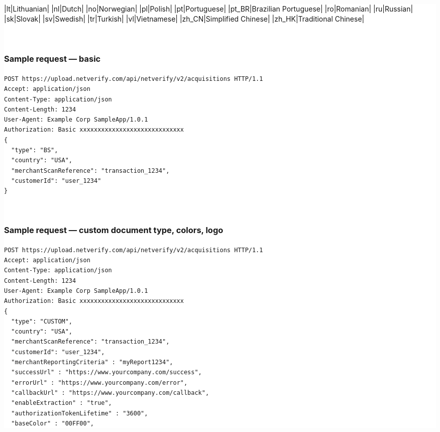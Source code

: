 |lt|Lithuanian|
|nl|Dutch|
|no|Norwegian|
|pl|Polish|
|pt|Portuguese|
|pt_BR|Brazilian Portuguese|
|ro|Romanian|
|ru|Russian|
|sk|Slovak|
|sv|Swedish|
|tr|Turkish|
|vl|Vietnamese|
|zh_CN|Simplified Chinese|
|zh_HK|Traditional Chinese|

<br>


### Sample request — basic
```
POST https://upload.netverify.com/api/netverify/v2/acquisitions HTTP/1.1
Accept: application/json
Content-Type: application/json
Content-Length: 1234
User-Agent: Example Corp SampleApp/1.0.1
Authorization: Basic xxxxxxxxxxxxxxxxxxxxxxxxxxxxx
{
  "type": "BS",
  "country": "USA",
  "merchantScanReference": "transaction_1234",
  "customerId": "user_1234"
}
```
<br>

### Sample request — custom document type, colors, logo
```
POST https://upload.netverify.com/api/netverify/v2/acquisitions HTTP/1.1
Accept: application/json
Content-Type: application/json
Content-Length: 1234
User-Agent: Example Corp SampleApp/1.0.1
Authorization: Basic xxxxxxxxxxxxxxxxxxxxxxxxxxxxx
{
  "type": "CUSTOM",
  "country": "USA",
  "merchantScanReference": "transaction_1234",
  "customerId": "user_1234",
  "merchantReportingCriteria" : "myReport1234",
  "successUrl" : "https://www.yourcompany.com/success",
  "errorUrl" : "https://www.yourcompany.com/error",
  "callbackUrl" : "https://www.yourcompany.com/callback",
  "enableExtraction" : "true",
  "authorizationTokenLifetime" : "3600",
  "baseColor" : "00FF00",
```